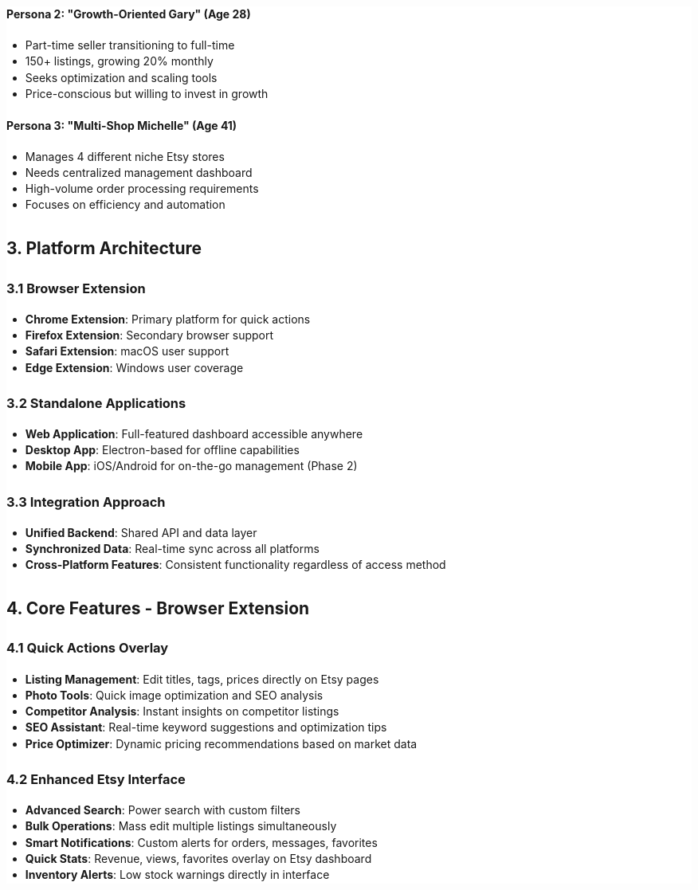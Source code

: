 #### Persona 2: "Growth-Oriented Gary" (Age 28)

- Part-time seller transitioning to full-time
- 150+ listings, growing 20% monthly
- Seeks optimization and scaling tools
- Price-conscious but willing to invest in growth

#### Persona 3: "Multi-Shop Michelle" (Age 41)

- Manages 4 different niche Etsy stores
- Needs centralized management dashboard
- High-volume order processing requirements
- Focuses on efficiency and automation

## 3. Platform Architecture

### 3.1 Browser Extension

- **Chrome Extension**: Primary platform for quick actions
- **Firefox Extension**: Secondary browser support
- **Safari Extension**: macOS user support
- **Edge Extension**: Windows user coverage

### 3.2 Standalone Applications

- **Web Application**: Full-featured dashboard accessible anywhere
- **Desktop App**: Electron-based for offline capabilities
- **Mobile App**: iOS/Android for on-the-go management (Phase 2)

### 3.3 Integration Approach

- **Unified Backend**: Shared API and data layer
- **Synchronized Data**: Real-time sync across all platforms
- **Cross-Platform Features**: Consistent functionality regardless of access method

## 4. Core Features - Browser Extension

### 4.1 Quick Actions Overlay

- **Listing Management**: Edit titles, tags, prices directly on Etsy pages
- **Photo Tools**: Quick image optimization and SEO analysis
- **Competitor Analysis**: Instant insights on competitor listings
- **SEO Assistant**: Real-time keyword suggestions and optimization tips
- **Price Optimizer**: Dynamic pricing recommendations based on market data

### 4.2 Enhanced Etsy Interface

- **Advanced Search**: Power search with custom filters
- **Bulk Operations**: Mass edit multiple listings simultaneously
- **Smart Notifications**: Custom alerts for orders, messages, favorites
- **Quick Stats**: Revenue, views, favorites overlay on Etsy dashboard
- **Inventory Alerts**: Low stock warnings directly in interface
